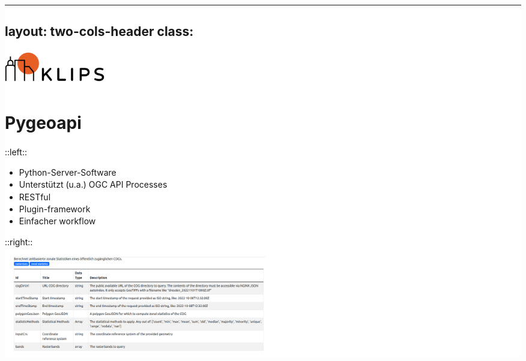 

---
layout: two-cols-header
class:
---
<img src="/klips_logo.svg" style="max-width: 12rem !important" class="flex justify-right" />

# Pygeoapi

::left::

- Python-Server-Software
- Unterstützt (u.a.) OGC API Processes
- RESTful
- Plugin-framework
- Einfacher workflow

::right::

<img src="/statistics-process-input.png" class="img-shadow" style="width: 30rem !important; margin-left: 1rem !important;  margin-top: 0rem !important;" />
